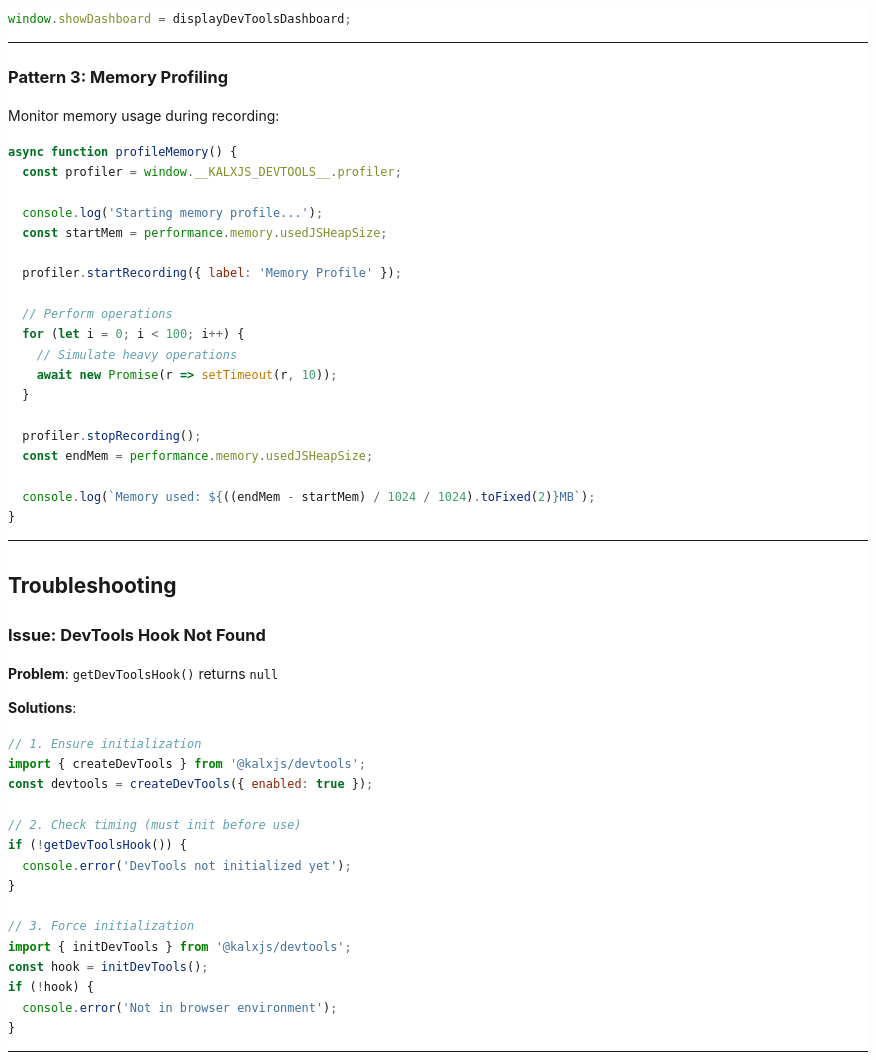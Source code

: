 ```javascript
window.showDashboard = displayDevToolsDashboard;
```

---

### Pattern 3: Memory Profiling

Monitor memory usage during recording:

```javascript
async function profileMemory() {
  const profiler = window.__KALXJS_DEVTOOLS__.profiler;

  console.log('Starting memory profile...');
  const startMem = performance.memory.usedJSHeapSize;

  profiler.startRecording({ label: 'Memory Profile' });

  // Perform operations
  for (let i = 0; i < 100; i++) {
    // Simulate heavy operations
    await new Promise(r => setTimeout(r, 10));
  }

  profiler.stopRecording();
  const endMem = performance.memory.usedJSHeapSize;

  console.log(`Memory used: ${((endMem - startMem) / 1024 / 1024).toFixed(2)}MB`);
}
```

---

## Troubleshooting

### Issue: DevTools Hook Not Found

**Problem**: `getDevToolsHook()` returns `null`

**Solutions**:

```javascript
// 1. Ensure initialization
import { createDevTools } from '@kalxjs/devtools';
const devtools = createDevTools({ enabled: true });

// 2. Check timing (must init before use)
if (!getDevToolsHook()) {
  console.error('DevTools not initialized yet');
}

// 3. Force initialization
import { initDevTools } from '@kalxjs/devtools';
const hook = initDevTools();
if (!hook) {
  console.error('Not in browser environment');
}
```

---